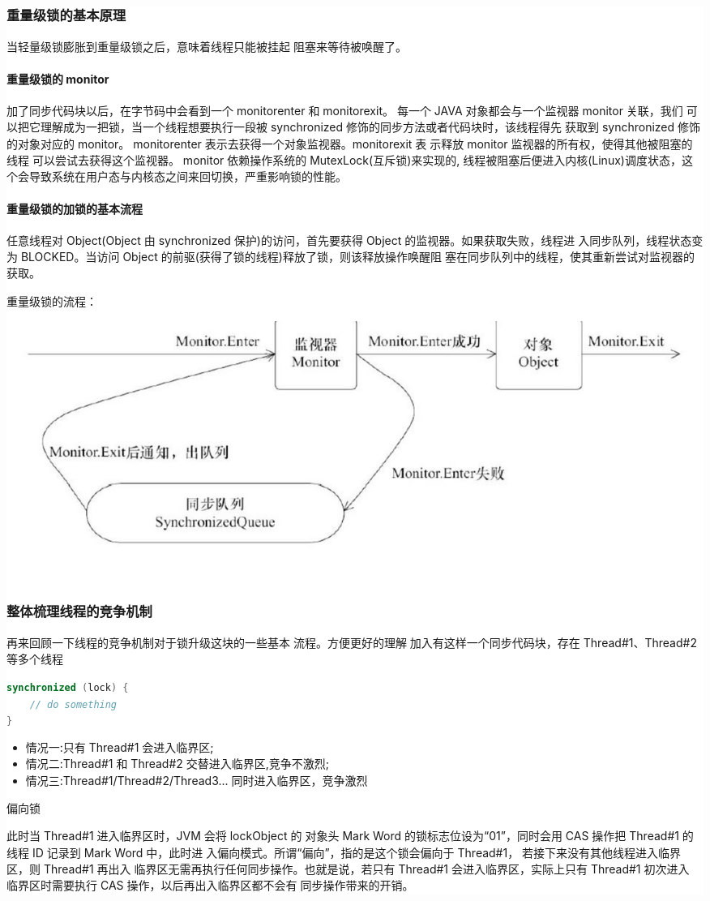 
### 重量级锁的基本原理
当轻量级锁膨胀到重量级锁之后，意味着线程只能被挂起 阻塞来等待被唤醒了。

#### 重量级锁的 monitor
加了同步代码块以后，在字节码中会看到一个 monitorenter 和 monitorexit。
每一个 JAVA 对象都会与一个监视器 monitor 关联，我们 可以把它理解成为一把锁，当一个线程想要执行一段被 synchronized 修饰的同步方法或者代码块时，该线程得先 获取到 synchronized 修饰的对象对应的 monitor。
monitorenter 表示去获得一个对象监视器。monitorexit 表 示释放 monitor 监视器的所有权，使得其他被阻塞的线程 可以尝试去获得这个监视器。
monitor 依赖操作系统的 MutexLock(互斥锁)来实现的, 线程被阻塞后便进入内核(Linux)调度状态，这个会导致系统在用户态与内核态之间来回切换，严重影响锁的性能。

#### 重量级锁的加锁的基本流程
任意线程对 Object(Object 由 synchronized 保护)的访问，首先要获得 Object 的监视器。如果获取失败，线程进 入同步队列，线程状态变为 BLOCKED。当访问 Object 的前驱(获得了锁的线程)释放了锁，则该释放操作唤醒阻 塞在同步队列中的线程，使其重新尝试对监视器的获取。

重量级锁的流程：

![](/img/java/线程/zhongliangsuo_liucheng.jpg)

### 整体梳理线程的竞争机制
再来回顾一下线程的竞争机制对于锁升级这块的一些基本 流程。方便更好的理解 加入有这样一个同步代码块，存在 Thread#1、Thread#2 等多个线程

``` java
synchronized (lock) { 
    // do something
}
```
- 情况一:只有 Thread#1 会进入临界区; 
- 情况二:Thread#1 和 Thread#2 交替进入临界区,竞争不激烈;
- 情况三:Thread#1/Thread#2/Thread3... 同时进入临界区，竞争激烈

偏向锁

此时当 Thread#1 进入临界区时，JVM 会将 lockObject 的 对象头 Mark Word 的锁标志位设为“01”，同时会用 CAS 操作把 Thread#1 的线程 ID 记录到 Mark Word 中，此时进 入偏向模式。所谓“偏向”，指的是这个锁会偏向于 Thread#1， 若接下来没有其他线程进入临界区，则 Thread#1 再出入 临界区无需再执行任何同步操作。也就是说，若只有 Thread#1 会进入临界区，实际上只有 Thread#1 初次进入 临界区时需要执行 CAS 操作，以后再出入临界区都不会有 同步操作带来的开销。
